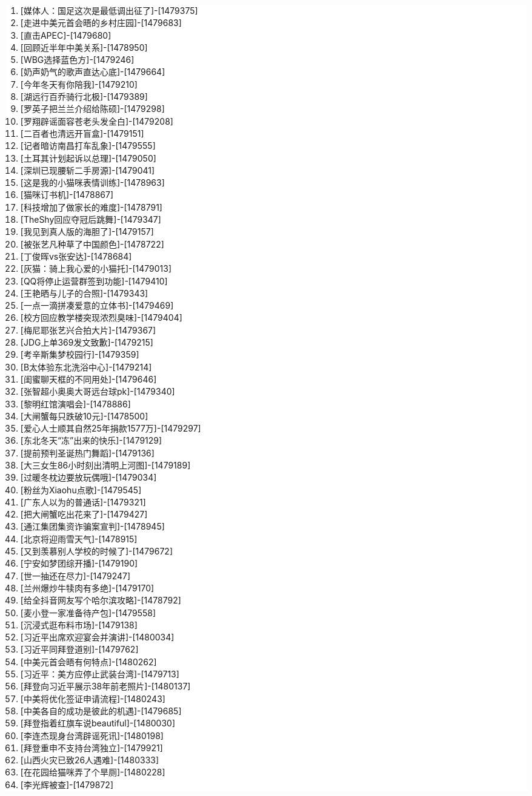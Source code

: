 1. [媒体人：国足这次是最低调出征了]-[1479375]
1. [走进中美元首会晤的乡村庄园]-[1479683]
1. [直击APEC]-[1479680]
1. [回顾近半年中美关系]-[1478950]
1. [WBG选择蓝色方]-[1479246]
1. [奶声奶气的歌声直达心底]-[1479664]
1. [今年冬天有你陪我]-[1479210]
1. [湖远行百乔骑行北极]-[1479389]
1. [罗英子把兰兰介绍给陈硕]-[1479298]
1. [罗翔辟谣面容苍老头发全白]-[1479208]
1. [二百者也清远开盲盒]-[1479151]
1. [记者暗访南昌打车乱象]-[1479555]
1. [土耳其计划起诉以总理]-[1479050]
1. [深圳已现腰斩二手房源]-[1479041]
1. [这是我的小猫咪表情训练]-[1478963]
1. [猫咪订书机]-[1478867]
1. [科技增加了做家长的难度]-[1478791]
1. [TheShy回应夺冠后跳舞]-[1479347]
1. [我见到真人版的海胆了]-[1479157]
1. [被张艺凡种草了中国颜色]-[1478722]
1. [丁俊晖vs张安达]-[1478684]
1. [灰猫：骑上我心爱的小猫托]-[1479013]
1. [QQ将停止运营群签到功能]-[1479410]
1. [王艳晒与儿子的合照]-[1479343]
1. [一点一滴拼凑爱意的立体书]-[1479469]
1. [校方回应教学楼突现浓烈臭味]-[1479404]
1. [梅尼耶张艺兴合拍大片]-[1479367]
1. [JDG上单369发文致歉]-[1479215]
1. [考辛斯集梦校园行]-[1479359]
1. [B太体验东北洗浴中心]-[1479214]
1. [闺蜜聊天框的不同用处]-[1479646]
1. [张智超小奥奥大哥远台球pk]-[1479340]
1. [黎明红馆演唱会]-[1478886]
1. [大闸蟹每只跌破10元]-[1478500]
1. [爱心人士顺其自然25年捐款1577万]-[1479297]
1. [东北冬天“冻”出来的快乐]-[1479129]
1. [提前预判圣诞热门舞蹈]-[1479136]
1. [大三女生86小时刻出清明上河图]-[1479189]
1. [过暖冬枕边要放玩偶哦]-[1479034]
1. [粉丝为Xiaohu点歌]-[1479545]
1. [广东人以为的普通话]-[1479321]
1. [把大闸蟹吃出花来了]-[1479427]
1. [通江集团集资诈骗案宣判]-[1478945]
1. [北京将迎雨雪天气]-[1478915]
1. [又到羡慕别人学校的时候了]-[1479672]
1. [宁安如梦团综开播]-[1479190]
1. [世一抽还在尽力]-[1479247]
1. [兰州爆炒牛犊肉有多绝]-[1479170]
1. [给全抖音网友写个哈尔滨攻略]-[1478792]
1. [麦小登一家准备待产包]-[1479558]
1. [沉浸式逛布料市场]-[1479138]
1. [习近平出席欢迎宴会并演讲]-[1480034]
1. [习近平同拜登道别]-[1479762]
1. [中美元首会晤有何特点]-[1480262]
1. [习近平：美方应停止武装台湾]-[1479713]
1. [拜登向习近平展示38年前老照片]-[1480137]
1. [中美将优化签证申请流程]-[1480243]
1. [中美各自的成功是彼此的机遇]-[1479685]
1. [拜登指着红旗车说beautiful]-[1480030]
1. [李连杰现身台湾辟谣死讯]-[1480198]
1. [拜登重申不支持台湾独立]-[1479921]
1. [山西火灾已致26人遇难]-[1480333]
1. [在花园给猫咪弄了个旱厕]-[1480228]
1. [李光辉被查]-[1479872]